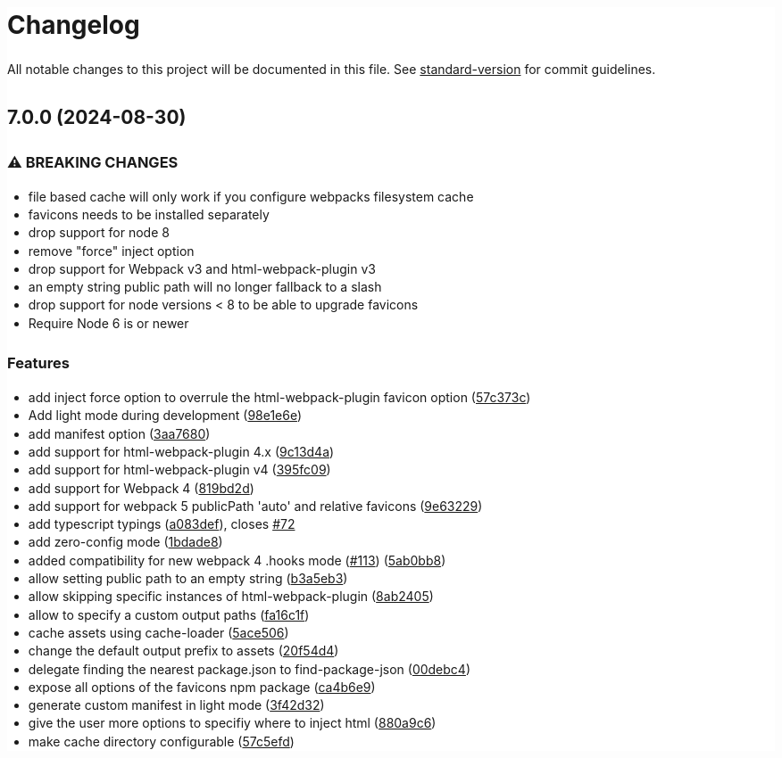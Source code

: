 # Changelog

All notable changes to this project will be documented in this file. See [standard-version](https://github.com/conventional-changelog/standard-version) for commit guidelines.

## 7.0.0 (2024-08-30)


### ⚠ BREAKING CHANGES

* file based cache will only work if you configure webpacks filesystem cache
* favicons needs to be installed separately
* drop support for node 8
* remove "force" inject option
* drop support for Webpack v3 and html-webpack-plugin v3
* an empty string public path will no longer fallback to a slash
* drop support for node versions < 8 to be able to upgrade favicons
* Require Node 6 is or newer

### Features

* add inject force option to overrule the html-webpack-plugin favicon option ([57c373c](https://github.com/harxki/favicons-rspack-plugin/commit/57c373cfda1c97be982ef5ca3227ff3127f1cfb3))
* Add light mode during development ([98e1e6e](https://github.com/harxki/favicons-rspack-plugin/commit/98e1e6ef4b5a282d41e178c82fe465fba9549191))
* add manifest option ([3aa7680](https://github.com/harxki/favicons-rspack-plugin/commit/3aa76801be165e6fba9b7cf833fb86ca959e9044))
* add support for html-webpack-plugin 4.x ([9c13d4a](https://github.com/harxki/favicons-rspack-plugin/commit/9c13d4a215a42253283300c90bd5e23a98a9609a))
* add support for html-webpack-plugin v4 ([395fc09](https://github.com/harxki/favicons-rspack-plugin/commit/395fc09e9c12171e2c494fbc0b04c68a9c6462b7))
* add support for Webpack 4 ([819bd2d](https://github.com/harxki/favicons-rspack-plugin/commit/819bd2dba1e470734d070df3e3ce9a900b25e7ad))
* add support for webpack 5 publicPath 'auto' and relative favicons ([9e63229](https://github.com/harxki/favicons-rspack-plugin/commit/9e63229d2cc27cd6f32ff5528462374b930116a9))
* add typescript typings ([a083def](https://github.com/harxki/favicons-rspack-plugin/commit/a083defbbdac004cd4f08b406b8b92d738a16c7e)), closes [#72](https://github.com/harxki/favicons-rspack-plugin/issues/72)
* add zero-config mode ([1bdade8](https://github.com/harxki/favicons-rspack-plugin/commit/1bdade862ab4e443560d54fc46c3b76df01273d3))
* added compatibility for new webpack 4 .hooks mode ([#113](https://github.com/harxki/favicons-rspack-plugin/issues/113)) ([5ab0bb8](https://github.com/harxki/favicons-rspack-plugin/commit/5ab0bb89606d680243e022fcf9e7f6ebd59a8ae0))
* allow setting public path to an empty string ([b3a5eb3](https://github.com/harxki/favicons-rspack-plugin/commit/b3a5eb352635d93395d280364468845097e07fc1))
* allow skipping specific instances of html-webpack-plugin ([8ab2405](https://github.com/harxki/favicons-rspack-plugin/commit/8ab24055e4f1debd837c22a39caed5be315eaf79))
* allow to specify a custom output paths ([fa16c1f](https://github.com/harxki/favicons-rspack-plugin/commit/fa16c1f6a26ee7b6802b4dbc058b9d23bba28c35))
* cache assets using cache-loader ([5ace506](https://github.com/harxki/favicons-rspack-plugin/commit/5ace506d860245b2e2251b50fbf7ea959fc14905))
* change the default output prefix to assets ([20f54d4](https://github.com/harxki/favicons-rspack-plugin/commit/20f54d485096e24789d2cf4cb659a9687a33ab31))
* delegate finding the nearest package.json to find-package-json ([00debc4](https://github.com/harxki/favicons-rspack-plugin/commit/00debc447bbc0f015fe173edbfc2a30ef3e4ecc0))
* expose all options of the favicons npm package ([ca4b6e9](https://github.com/harxki/favicons-rspack-plugin/commit/ca4b6e92822c65437d0047021ba4405df1ec0836))
* generate custom manifest in light mode ([3f42d32](https://github.com/harxki/favicons-rspack-plugin/commit/3f42d32be67a090ed48e12fea6b3000a2054e9d1))
* give the user more options to specifiy where to inject html ([880a9c6](https://github.com/harxki/favicons-rspack-plugin/commit/880a9c6e27b53dae24f04174a9068d0e07cc9e9a))
* make cache directory configurable ([57c5efd](https://github.com/harxki/favicons-rspack-plugin/commit/57c5efdfa932fc796548b3c8a5d511ad8440050e))